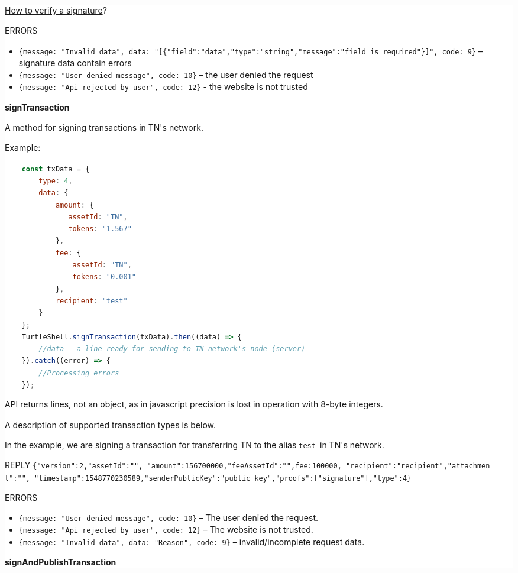 [How to verify a signature](https://docs.wavesplatform.com/en/waves-api-and-sdk/client-api/auth-api.html#how-to-check-signature-validity)?

ERRORS

- `{message: "Invalid data", data: "[{"field":"data","type":"string","message":"field is required"}]", code: 9}` – signature data contain errors
- `{message: "User denied message", code: 10}` – the user denied the request
- `{message: "Api rejected by user", code: 12}` - the website is not trusted

**signTransaction**

A method for signing transactions in TN's network.

Example:

```js
    const txData = {
        type: 4,
        data: {
            amount: {
               assetId: "TN",
               tokens: "1.567"
            },
            fee: {
                assetId: "TN",
                tokens: "0.001"
            },
            recipient: "test"
        }
    };
    TurtleShell.signTransaction(txData).then((data) => {
        //data – a line ready for sending to TN network's node (server)
    }).catch((error) => {
        //Processing errors
    });
```

API returns lines, not an object, as in javascript precision is lost in operation with 8-byte integers.

A description of supported transaction types is below.

In the example, we are signing a transaction for transferring TN to the alias `test `in TN's network.

REPLY `{"version":2,"assetId":"", "amount":156700000,"feeAssetId":"",fee:100000, "recipient":"recipient","attachment":"", "timestamp":1548770230589,"senderPublicKey":"public key","proofs":["signature"],"type":4}`

ERRORS

- `{message: "User denied message", code: 10}` – The user denied the request.
- `{message: "Api rejected by user", code: 12}` – The website is not trusted.
- `{message: "Invalid data", data: "Reason", code: 9}` – invalid/incomplete request data.

**signAndPublishTransaction**
